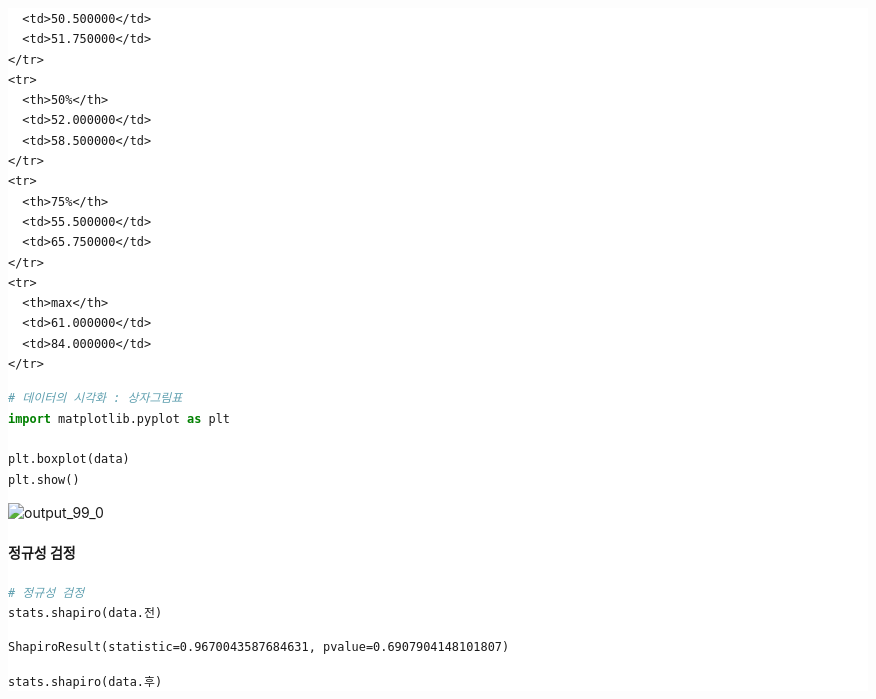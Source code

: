       <td>50.500000</td>
      <td>51.750000</td>
    </tr>
    <tr>
      <th>50%</th>
      <td>52.000000</td>
      <td>58.500000</td>
    </tr>
    <tr>
      <th>75%</th>
      <td>55.500000</td>
      <td>65.750000</td>
    </tr>
    <tr>
      <th>max</th>
      <td>61.000000</td>
      <td>84.000000</td>
    </tr>
  </tbody>
</table>

</div>




```python
# 데이터의 시각화 : 상자그림표
import matplotlib.pyplot as plt

plt.boxplot(data)
plt.show()
```


![output_99_0](https://user-images.githubusercontent.com/75322297/149899979-d03b113b-4cfd-48d7-b2db-07f8fe888315.png)
    


#### 정규성 검정


```python
# 정규성 검정
stats.shapiro(data.전)
```




    ShapiroResult(statistic=0.9670043587684631, pvalue=0.6907904148101807)




```python
stats.shapiro(data.후)
```



